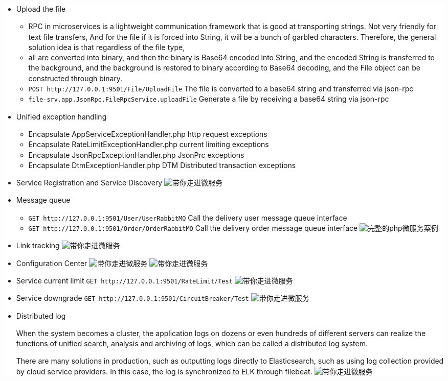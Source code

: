 
* Upload the file
  - RPC in microservices is a lightweight communication framework that is good at transporting strings. Not very friendly for text file transfers,
    And for the file if it is forced into String, it will be a bunch of garbled characters. Therefore, the general solution idea is that regardless of the file type, 
  - all are converted into binary, and then the binary is Base64 encoded into String, and the encoded String is transferred to the background, and the background is restored to binary according to Base64 decoding, and the File object can be constructed through binary.
  - `POST http://127.0.0.1:9501/File/UploadFile` The file is converted to a base64 string and transferred via json-rpc
  - `file-srv.app.JsonRpc.FileRpcService.uploadFile` Generate a file by receiving a base64 string via json-rpc


* Unified exception handling
  - Encapsulate AppServiceExceptionHandler.php http request exceptions
  - Encapsulate RateLimitExceptionHandler.php current limiting exceptions
  - Encapsulate JsonRpcExceptionHandler.php JsonPrc exceptions
  - Encapsulate DtmExceptionHandler.php DTM Distributed transaction exceptions

* Service Registration and Service Discovery
  ![带你走进微服务](https://cdn.learnku.com/uploads/images/202205/31/36324/03VknWhiB6.png!large)

* Message queue
  - `GET http://127.0.0.1:9501/User/UserRabbitMQ` Call the delivery user message queue interface
  - `GET http://127.0.0.1:9501/Order/OrderRabbitMQ` Call the delivery order message queue interface
  ![完整的php微服务案例](https://cdn.learnku.com/uploads/images/202206/15/36324/0BU5P5RHTL.jpeg!large)
  
* Link tracking
  ![带你走进微服务](https://cdn.learnku.com/uploads/images/202205/31/36324/PaiIwXUVrr.png!large)

* Configuration Center
  ![带你走进微服务](https://cdn.learnku.com/uploads/images/202205/31/36324/SfiKibJ55r.png!large)
  ![带你走进微服务](https://cdn.learnku.com/uploads/images/202205/31/36324/K4Zf5zlBhq.png!large)

* Service current limit
  `GET http://127.0.0.1:9501/RateLimit/Test`
  ![带你走进微服务](https://cdn.learnku.com/uploads/images/202205/31/36324/QpZmGG31WD.png!large)

* Service downgrade
  `GET http://127.0.0.1:9501/CircuitBreaker/Test`
  ![带你走进微服务](https://cdn.learnku.com/uploads/images/202205/31/36324/bpVBwAgOKl.png!large)

* Distributed log

  When the system becomes a cluster, the application logs on dozens or even hundreds of different servers can realize the functions of unified search, analysis and archiving of logs, which can be called a distributed log system.

  There are many solutions in production, such as outputting logs directly to Elasticsearch, such as using log collection provided by cloud service providers. In this case, the log is synchronized to ELK through filebeat.
  ![带你走进微服务](https://cdn.learnku.com/uploads/images/202205/31/36324/qFqXMfcYu2.png!large)
